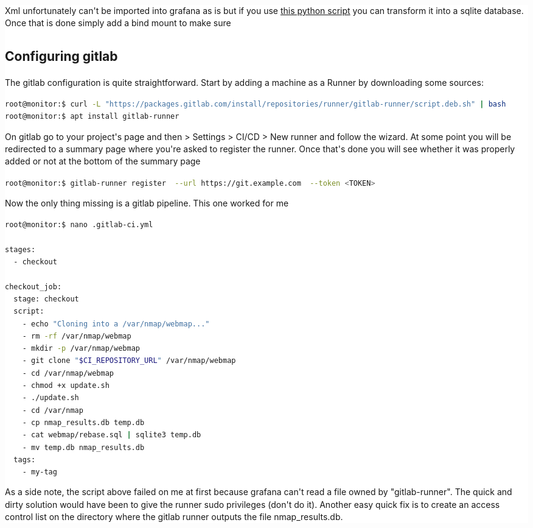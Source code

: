 Xml unfortunately can't be imported into grafana as is but if you use [this python script](https://github.com/hackertarget/nmap-did-what/) you can transform it into a sqlite database. Once that is done simply add a bind mount to make sure 

## Configuring gitlab

The gitlab configuration is quite straightforward. Start by adding a machine as a Runner by downloading some sources:

```bash
root@monitor:$ curl -L "https://packages.gitlab.com/install/repositories/runner/gitlab-runner/script.deb.sh" | bash
root@monitor:$ apt install gitlab-runner

```

On gitlab go to your project's page and then > Settings > CI/CD > New runner and follow the wizard. At some point you will be redirected to a summary page where you're asked to register the runner. Once that's done you will see whether it was properly added or not at the bottom of the summary page

```bash
root@monitor:$ gitlab-runner register  --url https://git.example.com  --token <TOKEN>

```

Now the only thing missing is a gitlab pipeline. This one worked for me

```bash
root@monitor:$ nano .gitlab-ci.yml

stages:
  - checkout

checkout_job:
  stage: checkout
  script:
    - echo "Cloning into a /var/nmap/webmap..."
    - rm -rf /var/nmap/webmap
    - mkdir -p /var/nmap/webmap
    - git clone "$CI_REPOSITORY_URL" /var/nmap/webmap
    - cd /var/nmap/webmap
    - chmod +x update.sh
    - ./update.sh
    - cd /var/nmap
    - cp nmap_results.db temp.db
    - cat webmap/rebase.sql | sqlite3 temp.db
    - mv temp.db nmap_results.db
  tags:
    - my-tag
```
As a side note, the script above failed on me at first because grafana can't read a file owned by "gitlab-runner". The quick and dirty solution would have been to give the runner sudo privileges (don't do it). Another easy quick fix is to create an access control list on the directory where the gitlab runner outputs the file nmap_results.db. 

